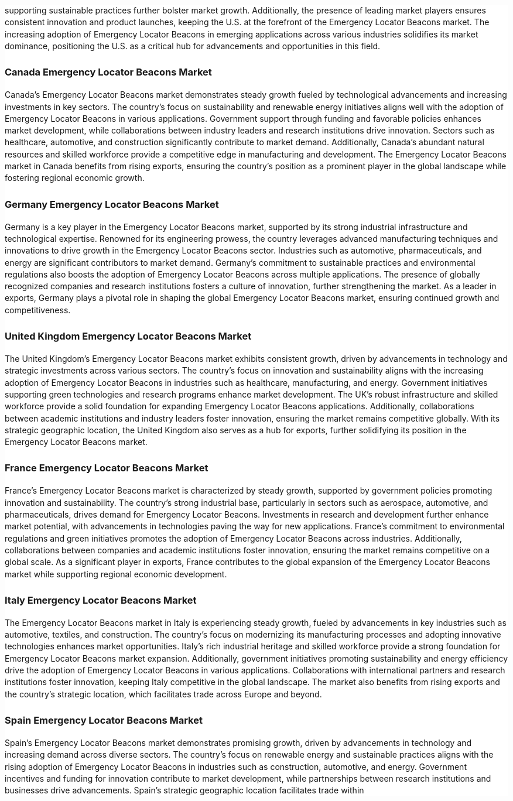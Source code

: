 supporting sustainable practices further bolster market growth. Additionally, the presence of leading market players ensures consistent innovation and product launches, keeping the U.S. at the forefront of the Emergency Locator Beacons market. The increasing adoption of Emergency Locator Beacons in emerging applications across various industries solidifies its market dominance, positioning the U.S. as a critical hub for advancements and opportunities in this field.</p><h3>Canada Emergency Locator Beacons Market</h3><p>Canada&rsquo;s Emergency Locator Beacons market demonstrates steady growth fueled by technological advancements and increasing investments in key sectors. The country&rsquo;s focus on sustainability and renewable energy initiatives aligns well with the adoption of Emergency Locator Beacons in various applications. Government support through funding and favorable policies enhances market development, while collaborations between industry leaders and research institutions drive innovation. Sectors such as healthcare, automotive, and construction significantly contribute to market demand. Additionally, Canada&rsquo;s abundant natural resources and skilled workforce provide a competitive edge in manufacturing and development. The Emergency Locator Beacons market in Canada benefits from rising exports, ensuring the country&rsquo;s position as a prominent player in the global landscape while fostering regional economic growth.</p><h3>Germany Emergency Locator Beacons Market</h3><p>Germany is a key player in the Emergency Locator Beacons market, supported by its strong industrial infrastructure and technological expertise. Renowned for its engineering prowess, the country leverages advanced manufacturing techniques and innovations to drive growth in the Emergency Locator Beacons sector. Industries such as automotive, pharmaceuticals, and energy are significant contributors to market demand. Germany&rsquo;s commitment to sustainable practices and environmental regulations also boosts the adoption of Emergency Locator Beacons across multiple applications. The presence of globally recognized companies and research institutions fosters a culture of innovation, further strengthening the market. As a leader in exports, Germany plays a pivotal role in shaping the global Emergency Locator Beacons market, ensuring continued growth and competitiveness.</p><h3>United Kingdom Emergency Locator Beacons Market</h3><p>The United Kingdom&rsquo;s Emergency Locator Beacons market exhibits consistent growth, driven by advancements in technology and strategic investments across various sectors. The country&rsquo;s focus on innovation and sustainability aligns with the increasing adoption of Emergency Locator Beacons in industries such as healthcare, manufacturing, and energy. Government initiatives supporting green technologies and research programs enhance market development. The UK&rsquo;s robust infrastructure and skilled workforce provide a solid foundation for expanding Emergency Locator Beacons applications. Additionally, collaborations between academic institutions and industry leaders foster innovation, ensuring the market remains competitive globally. With its strategic geographic location, the United Kingdom also serves as a hub for exports, further solidifying its position in the Emergency Locator Beacons market.</p><h3>France Emergency Locator Beacons Market</h3><p>France&rsquo;s Emergency Locator Beacons market is characterized by steady growth, supported by government policies promoting innovation and sustainability. The country&rsquo;s strong industrial base, particularly in sectors such as aerospace, automotive, and pharmaceuticals, drives demand for Emergency Locator Beacons. Investments in research and development further enhance market potential, with advancements in technologies paving the way for new applications. France&rsquo;s commitment to environmental regulations and green initiatives promotes the adoption of Emergency Locator Beacons across industries. Additionally, collaborations between companies and academic institutions foster innovation, ensuring the market remains competitive on a global scale. As a significant player in exports, France contributes to the global expansion of the Emergency Locator Beacons market while supporting regional economic development.</p><h3>Italy Emergency Locator Beacons Market</h3><p>The Emergency Locator Beacons market in Italy is experiencing steady growth, fueled by advancements in key industries such as automotive, textiles, and construction. The country&rsquo;s focus on modernizing its manufacturing processes and adopting innovative technologies enhances market opportunities. Italy&rsquo;s rich industrial heritage and skilled workforce provide a strong foundation for Emergency Locator Beacons market expansion. Additionally, government initiatives promoting sustainability and energy efficiency drive the adoption of Emergency Locator Beacons in various applications. Collaborations with international partners and research institutions foster innovation, keeping Italy competitive in the global landscape. The market also benefits from rising exports and the country&rsquo;s strategic location, which facilitates trade across Europe and beyond.</p><h3>Spain Emergency Locator Beacons Market</h3><p>Spain&rsquo;s Emergency Locator Beacons market demonstrates promising growth, driven by advancements in technology and increasing demand across diverse sectors. The country&rsquo;s focus on renewable energy and sustainable practices aligns with the rising adoption of Emergency Locator Beacons in industries such as construction, automotive, and energy. Government incentives and funding for innovation contribute to market development, while partnerships between research institutions and businesses drive advancements. Spain&rsquo;s strategic geographic location facilitates trade within
